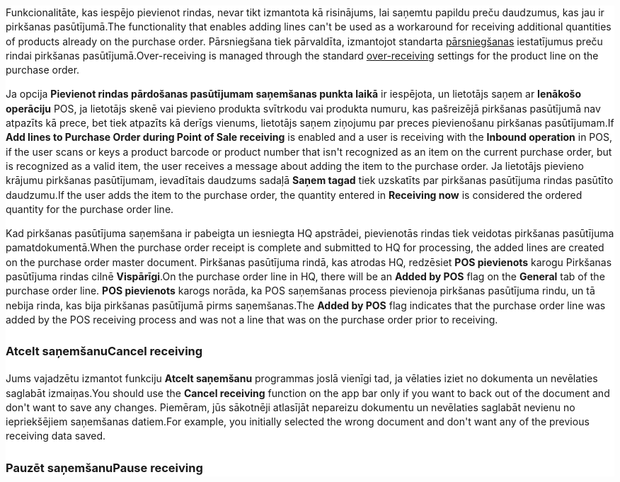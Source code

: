 <span data-ttu-id="20cb2-245">Funkcionalitāte, kas iespējo pievienot rindas, nevar tikt izmantota kā risinājums, lai saņemtu papildu preču daudzumus, kas jau ir pirkšanas pasūtījumā.</span><span class="sxs-lookup"><span data-stu-id="20cb2-245">The functionality that enables adding lines can't be used as a workaround for receiving additional quantities of products already on the purchase order.</span></span> <span data-ttu-id="20cb2-246">Pārsniegšana tiek pārvaldīta, izmantojot standarta [pārsniegšanas](https://docs.microsoft.com/dynamics365/commerce/pos-inbound-inventory-operation#over-receiving-validations) iestatījumus preču rindai pirkšanas pasūtījumā.</span><span class="sxs-lookup"><span data-stu-id="20cb2-246">Over-receiving is managed through the standard [over-receiving](https://docs.microsoft.com/dynamics365/commerce/pos-inbound-inventory-operation#over-receiving-validations) settings for the product line on the purchase order.</span></span>

<span data-ttu-id="20cb2-247">Ja opcija **Pievienot rindas pārdošanas pasūtījumam saņemšanas punkta laikā** ir iespējota, un lietotājs saņem ar **Ienākošo operāciju** POS, ja lietotājs skenē vai pievieno produkta svītrkodu vai produkta numuru, kas pašreizējā pirkšanas pasūtījumā nav atpazīts kā prece, bet tiek atpazīts kā derīgs vienums, lietotājs saņem ziņojumu par preces pievienošanu pirkšanas pasūtījumam.</span><span class="sxs-lookup"><span data-stu-id="20cb2-247">If **Add lines to Purchase Order during Point of Sale receiving** is enabled and a user is receiving with the **Inbound operation** in POS, if the user scans or keys a product barcode or product number that isn't recognized as an item on the current purchase order, but is recognized as a valid item, the user receives a message about adding the item to the purchase order.</span></span> <span data-ttu-id="20cb2-248">Ja lietotājs pievieno krājumu pirkšanas pasūtījumam, ievadītais daudzums sadaļā **Saņem tagad** tiek uzskatīts par pirkšanas pasūtījuma rindas pasūtīto daudzumu.</span><span class="sxs-lookup"><span data-stu-id="20cb2-248">If the user adds the item to the purchase order, the quantity entered in **Receiving now** is considered the ordered quantity for the purchase order line.</span></span>

<span data-ttu-id="20cb2-249">Kad pirkšanas pasūtījuma saņemšana ir pabeigta un iesniegta HQ apstrādei, pievienotās rindas tiek veidotas pirkšanas pasūtījuma pamatdokumentā.</span><span class="sxs-lookup"><span data-stu-id="20cb2-249">When the purchase order receipt is complete and submitted to HQ for processing, the added lines are created on the purchase order master document.</span></span> <span data-ttu-id="20cb2-250">Pirkšanas pasūtījuma rindā, kas atrodas HQ, redzēsiet **POS pievienots** karogu Pirkšanas pasūtījuma rindas cilnē **Vispārīgi**.</span><span class="sxs-lookup"><span data-stu-id="20cb2-250">On the purchase order line in HQ, there will be an **Added by POS** flag on the **General** tab of the purchase order line.</span></span> <span data-ttu-id="20cb2-251">**POS pievienots** karogs norāda, ka POS saņemšanas process pievienoja pirkšanas pasūtījuma rindu, un tā nebija rinda, kas bija pirkšanas pasūtījumā pirms saņemšanas.</span><span class="sxs-lookup"><span data-stu-id="20cb2-251">The **Added by POS** flag indicates that the purchase order line was added by the POS receiving process and was not a line that was on the purchase order prior to receiving.</span></span>

### <a name="cancel-receiving"></a><span data-ttu-id="20cb2-252">Atcelt saņemšanu</span><span class="sxs-lookup"><span data-stu-id="20cb2-252">Cancel receiving</span></span>

<span data-ttu-id="20cb2-253">Jums vajadzētu izmantot funkciju **Atcelt saņemšanu** programmas joslā vienīgi tad, ja vēlaties iziet no dokumenta un nevēlaties saglabāt izmaiņas.</span><span class="sxs-lookup"><span data-stu-id="20cb2-253">You should use the **Cancel receiving** function on the app bar only if you want to back out of the document and don't want to save any changes.</span></span> <span data-ttu-id="20cb2-254">Piemēram, jūs sākotnēji atlasījāt nepareizu dokumentu un nevēlaties saglabāt nevienu no iepriekšējiem saņemšanas datiem.</span><span class="sxs-lookup"><span data-stu-id="20cb2-254">For example, you initially selected the wrong document and don't want any of the previous receiving data saved.</span></span>

### <a name="pause-receiving"></a><span data-ttu-id="20cb2-255">Pauzēt saņemšanu</span><span class="sxs-lookup"><span data-stu-id="20cb2-255">Pause receiving</span></span>
